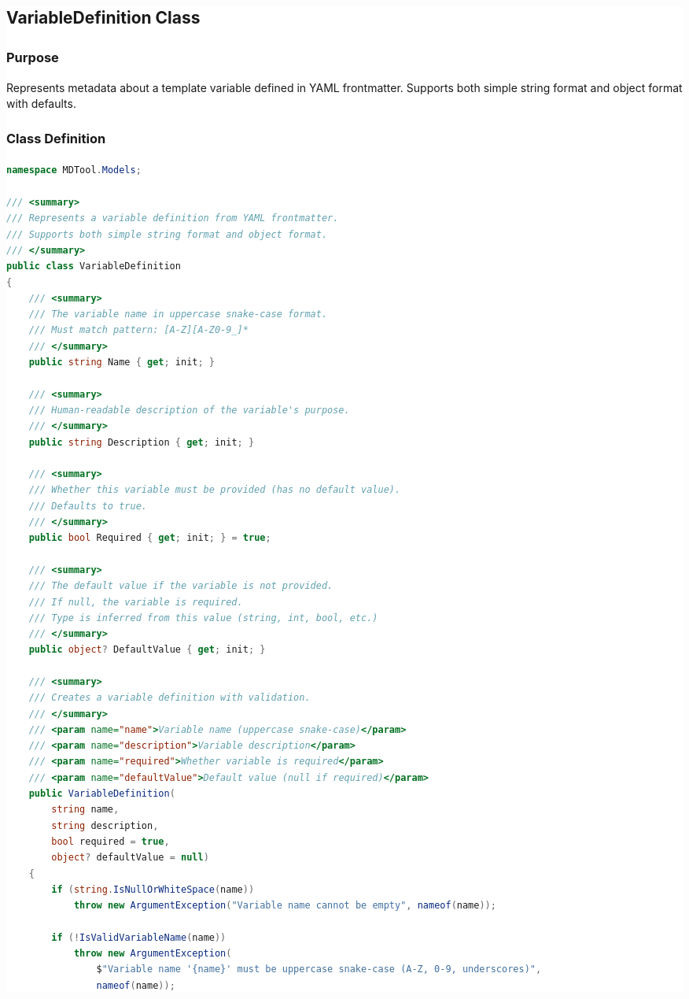 
## VariableDefinition Class

### Purpose

Represents metadata about a template variable defined in YAML frontmatter. Supports both simple string format and object format with defaults.

### Class Definition

```csharp
namespace MDTool.Models;

/// <summary>
/// Represents a variable definition from YAML frontmatter.
/// Supports both simple string format and object format.
/// </summary>
public class VariableDefinition
{
    /// <summary>
    /// The variable name in uppercase snake-case format.
    /// Must match pattern: [A-Z][A-Z0-9_]*
    /// </summary>
    public string Name { get; init; }

    /// <summary>
    /// Human-readable description of the variable's purpose.
    /// </summary>
    public string Description { get; init; }

    /// <summary>
    /// Whether this variable must be provided (has no default value).
    /// Defaults to true.
    /// </summary>
    public bool Required { get; init; } = true;

    /// <summary>
    /// The default value if the variable is not provided.
    /// If null, the variable is required.
    /// Type is inferred from this value (string, int, bool, etc.)
    /// </summary>
    public object? DefaultValue { get; init; }

    /// <summary>
    /// Creates a variable definition with validation.
    /// </summary>
    /// <param name="name">Variable name (uppercase snake-case)</param>
    /// <param name="description">Variable description</param>
    /// <param name="required">Whether variable is required</param>
    /// <param name="defaultValue">Default value (null if required)</param>
    public VariableDefinition(
        string name,
        string description,
        bool required = true,
        object? defaultValue = null)
    {
        if (string.IsNullOrWhiteSpace(name))
            throw new ArgumentException("Variable name cannot be empty", nameof(name));

        if (!IsValidVariableName(name))
            throw new ArgumentException(
                $"Variable name '{name}' must be uppercase snake-case (A-Z, 0-9, underscores)",
                nameof(name));
```